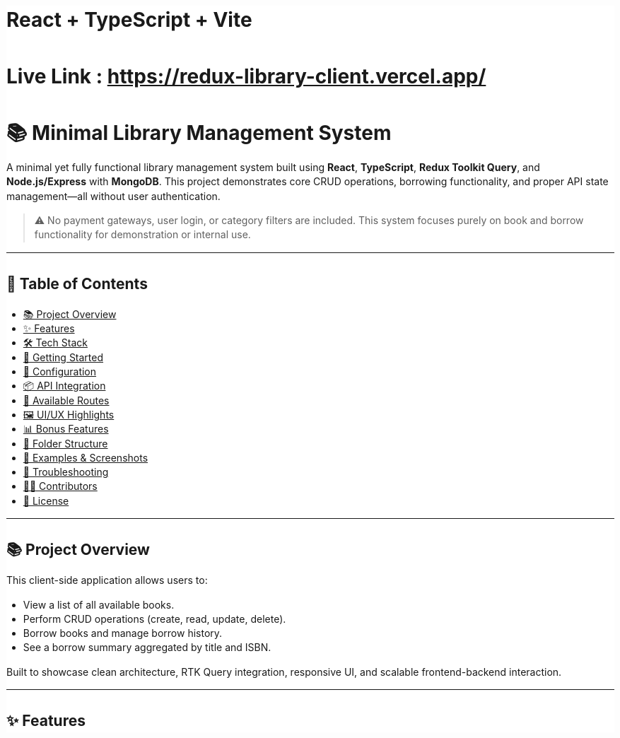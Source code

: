 # React + TypeScript + Vite
# Live Link : https://redux-library-client.vercel.app/
# 📚 Minimal Library Management System

A minimal yet fully functional library management system built using **React**, **TypeScript**, **Redux Toolkit Query**, and **Node.js/Express** with **MongoDB**. This project demonstrates core CRUD operations, borrowing functionality, and proper API state management—all without user authentication.

> ⚠️ No payment gateways, user login, or category filters are included. This system focuses purely on book and borrow functionality for demonstration or internal use.

---

## 🧾 Table of Contents

- [📚 Project Overview](#-project-overview)
- [✨ Features](#-features)
- [🛠️ Tech Stack](#-tech-stack)
- [🚀 Getting Started](#-getting-started)
- [🔧 Configuration](#-configuration)
- [📦 API Integration](#-api-integration)
- [📄 Available Routes](#-available-routes)
- [🖼️ UI/UX Highlights](#️-uiux-highlights)
- [📊 Bonus Features](#-bonus-features)
- [📁 Folder Structure](#-folder-structure)
- [🧪 Examples & Screenshots](#-examples--screenshots)
- [🐛 Troubleshooting](#-troubleshooting)
- [👨‍💻 Contributors](#-contributors)
- [📄 License](#-license)

---

## 📚 Project Overview

This client-side application allows users to:

- View a list of all available books.
- Perform CRUD operations (create, read, update, delete).
- Borrow books and manage borrow history.
- See a borrow summary aggregated by title and ISBN.

Built to showcase clean architecture, RTK Query integration, responsive UI, and scalable frontend-backend interaction.

---

## ✨ Features

